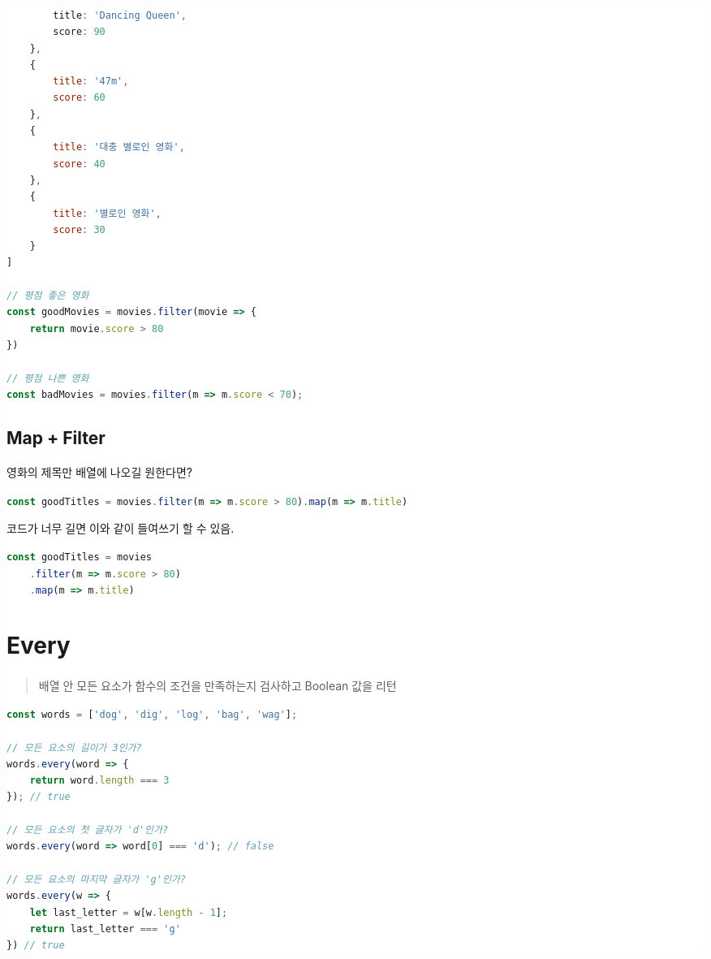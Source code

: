 ```jsx
		title: 'Dancing Queen',
		score: 90
	},
	{
		title: '47m',
		score: 60
	},
	{
		title: '대충 별로인 영화',
		score: 40
	},
	{
		title: '별로인 영화',
		score: 30
	}
]

// 평점 좋은 영화
const goodMovies = movies.filter(movie => {
	return movie.score > 80
})

// 평점 나쁜 영화
const badMovies = movies.filter(m => m.score < 70);
```

## Map + Filter

영화의 제목만 배열에 나오길 원한다면?

```jsx
const goodTitles = movies.filter(m => m.score > 80).map(m => m.title)
```

코드가 너무 길면 이와 같이 들여쓰기 할 수 있음.

```jsx
const goodTitles = movies
	.filter(m => m.score > 80)
	.map(m => m.title)
```

# Every

> 배열 안 모든 요소가 함수의 조건을 만족하는지 검사하고 Boolean 값을 리턴
> 

```jsx
const words = ['dog', 'dig', 'log', 'bag', 'wag'];

// 모든 요소의 길이가 3인가?
words.every(word => {
	return word.length === 3
}); // true

// 모든 요소의 첫 글자가 'd'인가?
words.every(word => word[0] === 'd'); // false

// 모든 요소의 마지막 글자가 'g'인가?
words.every(w => {
	let last_letter = w[w.length - 1];
	return last_letter === 'g'
}) // true
```
